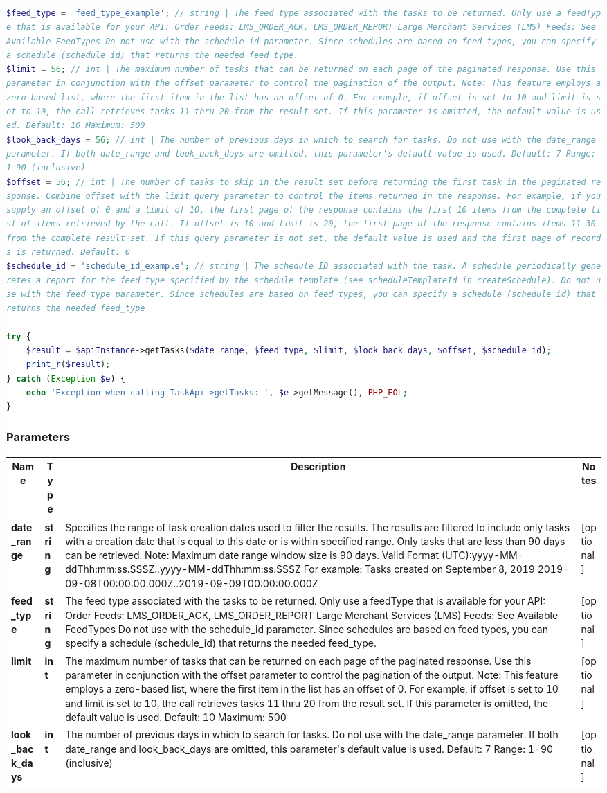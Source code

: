 ```php
$feed_type = 'feed_type_example'; // string | The feed type associated with the tasks to be returned. Only use a feedType that is available for your API: Order Feeds: LMS_ORDER_ACK, LMS_ORDER_REPORT Large Merchant Services (LMS) Feeds: See Available FeedTypes Do not use with the schedule_id parameter. Since schedules are based on feed types, you can specify a schedule (schedule_id) that returns the needed feed_type.
$limit = 56; // int | The maximum number of tasks that can be returned on each page of the paginated response. Use this parameter in conjunction with the offset parameter to control the pagination of the output. Note: This feature employs a zero-based list, where the first item in the list has an offset of 0. For example, if offset is set to 10 and limit is set to 10, the call retrieves tasks 11 thru 20 from the result set. If this parameter is omitted, the default value is used. Default: 10 Maximum: 500
$look_back_days = 56; // int | The number of previous days in which to search for tasks. Do not use with the date_range parameter. If both date_range and look_back_days are omitted, this parameter's default value is used. Default: 7 Range: 1-90 (inclusive)
$offset = 56; // int | The number of tasks to skip in the result set before returning the first task in the paginated response. Combine offset with the limit query parameter to control the items returned in the response. For example, if you supply an offset of 0 and a limit of 10, the first page of the response contains the first 10 items from the complete list of items retrieved by the call. If offset is 10 and limit is 20, the first page of the response contains items 11-30 from the complete result set. If this query parameter is not set, the default value is used and the first page of records is returned. Default: 0
$schedule_id = 'schedule_id_example'; // string | The schedule ID associated with the task. A schedule periodically generates a report for the feed type specified by the schedule template (see scheduleTemplateId in createSchedule). Do not use with the feed_type parameter. Since schedules are based on feed types, you can specify a schedule (schedule_id) that returns the needed feed_type.

try {
    $result = $apiInstance->getTasks($date_range, $feed_type, $limit, $look_back_days, $offset, $schedule_id);
    print_r($result);
} catch (Exception $e) {
    echo 'Exception when calling TaskApi->getTasks: ', $e->getMessage(), PHP_EOL;
}
```

### Parameters

Name | Type | Description  | Notes
------------- | ------------- | ------------- | -------------
 **date_range** | **string**| Specifies the range of task creation dates used to filter the results. The results are filtered to include only tasks with a creation date that is equal to this date or is within specified range. Only tasks that are less than 90 days can be retrieved. Note: Maximum date range window size is 90 days. Valid Format (UTC):yyyy-MM-ddThh:mm:ss.SSSZ..yyyy-MM-ddThh:mm:ss.SSSZ For example: Tasks created on September 8, 2019 2019-09-08T00:00:00.000Z..2019-09-09T00:00:00.000Z | [optional]
 **feed_type** | **string**| The feed type associated with the tasks to be returned. Only use a feedType that is available for your API: Order Feeds: LMS_ORDER_ACK, LMS_ORDER_REPORT Large Merchant Services (LMS) Feeds: See Available FeedTypes Do not use with the schedule_id parameter. Since schedules are based on feed types, you can specify a schedule (schedule_id) that returns the needed feed_type. | [optional]
 **limit** | **int**| The maximum number of tasks that can be returned on each page of the paginated response. Use this parameter in conjunction with the offset parameter to control the pagination of the output. Note: This feature employs a zero-based list, where the first item in the list has an offset of 0. For example, if offset is set to 10 and limit is set to 10, the call retrieves tasks 11 thru 20 from the result set. If this parameter is omitted, the default value is used. Default: 10 Maximum: 500 | [optional]
 **look_back_days** | **int**| The number of previous days in which to search for tasks. Do not use with the date_range parameter. If both date_range and look_back_days are omitted, this parameter&#39;s default value is used. Default: 7 Range: 1-90 (inclusive) | [optional]